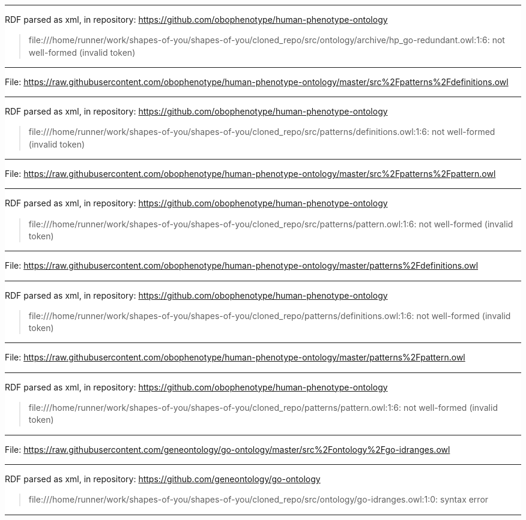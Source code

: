 

---
RDF parsed as xml, in repository: https://github.com/obophenotype/human-phenotype-ontology
> file:///home/runner/work/shapes-of-you/shapes-of-you/cloned_repo/src/ontology/archive/hp_go-redundant.owl:1:6: not well-formed (invalid token)

---
File: https://raw.githubusercontent.com/obophenotype/human-phenotype-ontology/master/src%2Fpatterns%2Fdefinitions.owl



---
RDF parsed as xml, in repository: https://github.com/obophenotype/human-phenotype-ontology
> file:///home/runner/work/shapes-of-you/shapes-of-you/cloned_repo/src/patterns/definitions.owl:1:6: not well-formed (invalid token)

---
File: https://raw.githubusercontent.com/obophenotype/human-phenotype-ontology/master/src%2Fpatterns%2Fpattern.owl



---
RDF parsed as xml, in repository: https://github.com/obophenotype/human-phenotype-ontology
> file:///home/runner/work/shapes-of-you/shapes-of-you/cloned_repo/src/patterns/pattern.owl:1:6: not well-formed (invalid token)

---
File: https://raw.githubusercontent.com/obophenotype/human-phenotype-ontology/master/patterns%2Fdefinitions.owl



---
RDF parsed as xml, in repository: https://github.com/obophenotype/human-phenotype-ontology
> file:///home/runner/work/shapes-of-you/shapes-of-you/cloned_repo/patterns/definitions.owl:1:6: not well-formed (invalid token)

---
File: https://raw.githubusercontent.com/obophenotype/human-phenotype-ontology/master/patterns%2Fpattern.owl



---
RDF parsed as xml, in repository: https://github.com/obophenotype/human-phenotype-ontology
> file:///home/runner/work/shapes-of-you/shapes-of-you/cloned_repo/patterns/pattern.owl:1:6: not well-formed (invalid token)

---
File: https://raw.githubusercontent.com/geneontology/go-ontology/master/src%2Fontology%2Fgo-idranges.owl



---
RDF parsed as xml, in repository: https://github.com/geneontology/go-ontology
> file:///home/runner/work/shapes-of-you/shapes-of-you/cloned_repo/src/ontology/go-idranges.owl:1:0: syntax error

---